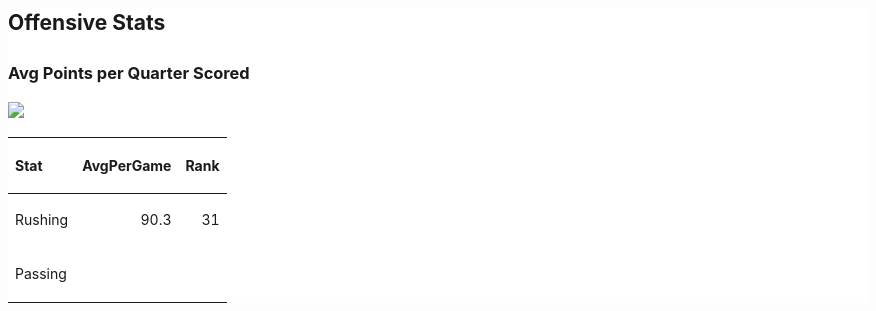 ## Offensive Stats

### Avg Points per Quarter Scored

<img src="teams_output/nfl-Pittsburgh-Steelers_files/figure-gfm/pts_per_qtr_off-1.png" width="672" />

<table>

<thead>

<tr>

<th style="text-align:left;">

Stat

</th>

<th style="text-align:right;">

AvgPerGame

</th>

<th style="text-align:right;">

Rank

</th>

</tr>

</thead>

<tbody>

<tr>

<td style="text-align:left;">

Rushing

</td>

<td style="text-align:right;">

90.3

</td>

<td style="text-align:right;">

31

</td>

</tr>

<tr>

<td style="text-align:left;">

Passing
